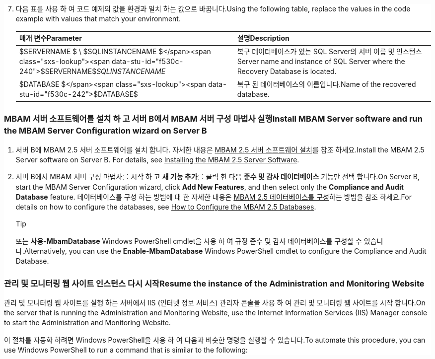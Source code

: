 
7. <span data-ttu-id="f530c-237">다음 표를 사용 하 여 코드 예제의 값을 환경과 일치 하는 값으로 바꿉니다.</span><span class="sxs-lookup"><span data-stu-id="f530c-237">Using the following table, replace the values in the code example with values that match your environment.</span></span>

   |<span data-ttu-id="f530c-238">매개 변수</span><span class="sxs-lookup"><span data-stu-id="f530c-238">Parameter</span></span> | <span data-ttu-id="f530c-239">설명</span><span class="sxs-lookup"><span data-stu-id="f530c-239">Description</span></span> |
   |---------|------------|
   |<span data-ttu-id="f530c-240">$SERVERNAME $ \ $SQLINSTANCENAME $</span><span class="sxs-lookup"><span data-stu-id="f530c-240">$SERVERNAME$\$SQLINSTANCENAME$</span></span> | <span data-ttu-id="f530c-241">복구 데이터베이스가 있는 SQL Server의 서버 이름 및 인스턴스</span><span class="sxs-lookup"><span data-stu-id="f530c-241">Server name and instance of SQL Server where the Recovery Database is located.</span></span>|
   |<span data-ttu-id="f530c-242">$DATABASE $</span><span class="sxs-lookup"><span data-stu-id="f530c-242">$DATABASE$</span></span>|<span data-ttu-id="f530c-243">복구 된 데이터베이스의 이름입니다.</span><span class="sxs-lookup"><span data-stu-id="f530c-243">Name of the recovered database.</span></span>|

### <span data-ttu-id="f530c-244">MBAM 서버 소프트웨어를 설치 하 고 서버 B에서 MBAM 서버 구성 마법사 실행</span><span class="sxs-lookup"><span data-stu-id="f530c-244">Install MBAM Server software and run the MBAM Server Configuration wizard on Server B</span></span>

1.  <span data-ttu-id="f530c-245">서버 B에 MBAM 2.5 서버 소프트웨어를 설치 합니다. 자세한 내용은 [MBAM 2.5 서버 소프트웨어 설치](https://docs.microsoft.com/microsoft-desktop-optimization-pack/mbam-v25/installing-the-mbam-25-server-software)를 참조 하세요.</span><span class="sxs-lookup"><span data-stu-id="f530c-245">Install the MBAM 2.5 Server software on Server B. For details, see [Installing the MBAM 2.5 Server Software](https://docs.microsoft.com/microsoft-desktop-optimization-pack/mbam-v25/installing-the-mbam-25-server-software).</span></span>

2.  <span data-ttu-id="f530c-246">서버 B에서 MBAM 서버 구성 마법사를 시작 하 고 **새 기능 추가**를 클릭 한 다음 **준수 및 감사 데이터베이스** 기능만 선택 합니다.</span><span class="sxs-lookup"><span data-stu-id="f530c-246">On Server B, start the MBAM Server Configuration wizard, click **Add New Features**, and then select only the **Compliance and Audit Database** feature.</span></span> <span data-ttu-id="f530c-247">데이터베이스를 구성 하는 방법에 대 한 자세한 내용은 [MBAM 2.5 데이터베이스를 구성](https://docs.microsoft.com/microsoft-desktop-optimization-pack/mbam-v25/how-to-configure-the-mbam-25-databases)하는 방법을 참조 하세요.</span><span class="sxs-lookup"><span data-stu-id="f530c-247">For details on how to configure the databases, see [How to Configure the MBAM 2.5 Databases](https://docs.microsoft.com/microsoft-desktop-optimization-pack/mbam-v25/how-to-configure-the-mbam-25-databases).</span></span>

    >[!TIP]
    ><span data-ttu-id="f530c-248">또는 **사용-MbamDatabase** Windows PowerShell cmdlet을 사용 하 여 규정 준수 및 감사 데이터베이스를 구성할 수 있습니다.</span><span class="sxs-lookup"><span data-stu-id="f530c-248">Alternatively, you can use the **Enable-MbamDatabase** Windows PowerShell cmdlet to configure the Compliance and Audit Database.</span></span>


### <span data-ttu-id="f530c-249">관리 및 모니터링 웹 사이트 인스턴스 다시 시작</span><span class="sxs-lookup"><span data-stu-id="f530c-249">Resume the instance of the Administration and Monitoring Website</span></span>

<span data-ttu-id="f530c-250">관리 및 모니터링 웹 사이트를 실행 하는 서버에서 IIS (인터넷 정보 서비스) 관리자 콘솔을 사용 하 여 관리 및 모니터링 웹 사이트를 시작 합니다.</span><span class="sxs-lookup"><span data-stu-id="f530c-250">On the server that is running the Administration and Monitoring Website, use the Internet Information Services (IIS) Manager console to start the Administration and Monitoring Website.</span></span>

<span data-ttu-id="f530c-251">이 절차를 자동화 하려면 Windows PowerShell을 사용 하 여 다음과 비슷한 명령을 실행할 수 있습니다.</span><span class="sxs-lookup"><span data-stu-id="f530c-251">To automate this procedure, you can use Windows PowerShell to run a command that is similar to the following:</span></span>
